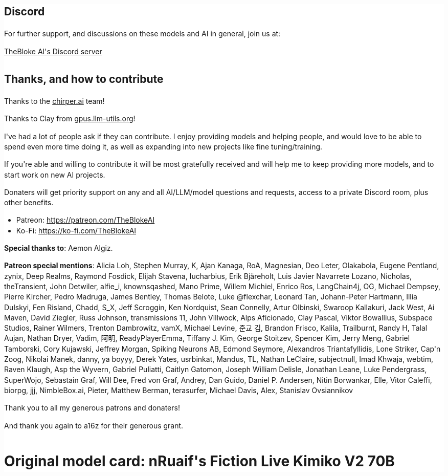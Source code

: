 



## Discord

For further support, and discussions on these models and AI in general, join us at:

[TheBloke AI's Discord server](https://discord.gg/theblokeai)

## Thanks, and how to contribute

Thanks to the [chirper.ai](https://chirper.ai) team!

Thanks to Clay from [gpus.llm-utils.org](llm-utils)!

I've had a lot of people ask if they can contribute. I enjoy providing models and helping people, and would love to be able to spend even more time doing it, as well as expanding into new projects like fine tuning/training.

If you're able and willing to contribute it will be most gratefully received and will help me to keep providing more models, and to start work on new AI projects.

Donaters will get priority support on any and all AI/LLM/model questions and requests, access to a private Discord room, plus other benefits.

* Patreon: https://patreon.com/TheBlokeAI
* Ko-Fi: https://ko-fi.com/TheBlokeAI

**Special thanks to**: Aemon Algiz.

**Patreon special mentions**: Alicia Loh, Stephen Murray, K, Ajan Kanaga, RoA, Magnesian, Deo Leter, Olakabola, Eugene Pentland, zynix, Deep Realms, Raymond Fosdick, Elijah Stavena, Iucharbius, Erik Bjäreholt, Luis Javier Navarrete Lozano, Nicholas, theTransient, John Detwiler, alfie_i, knownsqashed, Mano Prime, Willem Michiel, Enrico Ros, LangChain4j, OG, Michael Dempsey, Pierre Kircher, Pedro Madruga, James Bentley, Thomas Belote, Luke @flexchar, Leonard Tan, Johann-Peter Hartmann, Illia Dulskyi, Fen Risland, Chadd, S_X, Jeff Scroggin, Ken Nordquist, Sean Connelly, Artur Olbinski, Swaroop Kallakuri, Jack West, Ai Maven, David Ziegler, Russ Johnson, transmissions 11, John Villwock, Alps Aficionado, Clay Pascal, Viktor Bowallius, Subspace Studios, Rainer Wilmers, Trenton Dambrowitz, vamX, Michael Levine, 준교 김, Brandon Frisco, Kalila, Trailburnt, Randy H, Talal Aujan, Nathan Dryer, Vadim, 阿明, ReadyPlayerEmma, Tiffany J. Kim, George Stoitzev, Spencer Kim, Jerry Meng, Gabriel Tamborski, Cory Kujawski, Jeffrey Morgan, Spiking Neurons AB, Edmond Seymore, Alexandros Triantafyllidis, Lone Striker, Cap'n Zoog, Nikolai Manek, danny, ya boyyy, Derek Yates, usrbinkat, Mandus, TL, Nathan LeClaire, subjectnull, Imad Khwaja, webtim, Raven Klaugh, Asp the Wyvern, Gabriel Puliatti, Caitlyn Gatomon, Joseph William Delisle, Jonathan Leane, Luke Pendergrass, SuperWojo, Sebastain Graf, Will Dee, Fred von Graf, Andrey, Dan Guido, Daniel P. Andersen, Nitin Borwankar, Elle, Vitor Caleffi, biorpg, jjj, NimbleBox.ai, Pieter, Matthew Berman, terasurfer, Michael Davis, Alex, Stanislav Ovsiannikov


Thank you to all my generous patrons and donaters!

And thank you again to a16z for their generous grant.




# Original model card: nRuaif's Fiction Live Kimiko V2 70B
